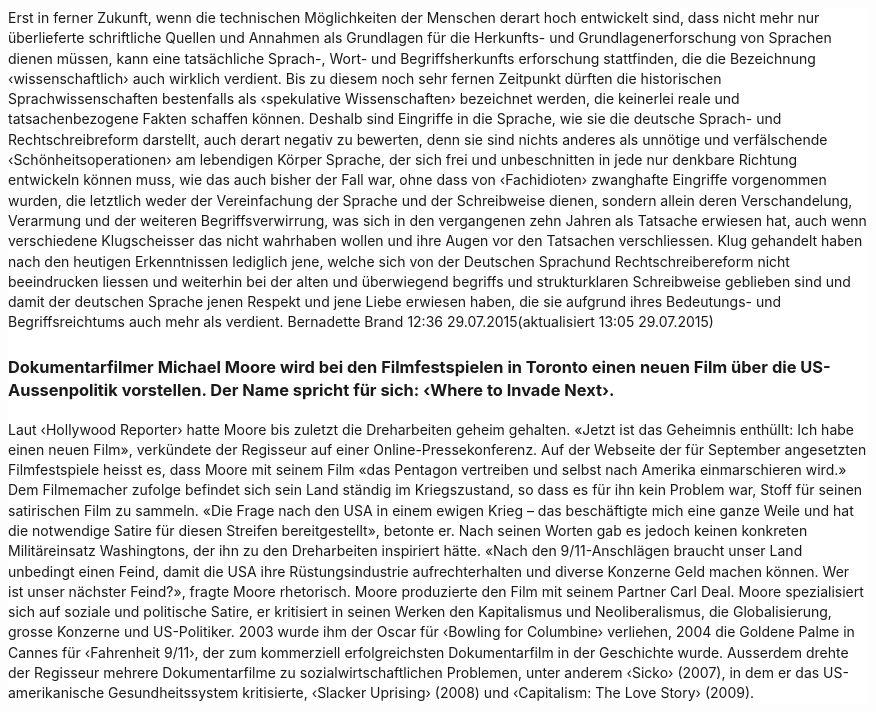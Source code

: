 Erst in ferner Zukunft, wenn die technischen Möglichkeiten der Menschen derart hoch entwickelt sind, dass nicht mehr nur überlieferte schriftliche Quellen und Annahmen als Grundlagen für die Herkunfts- und Grundlagenerforschung von Sprachen dienen müssen, kann eine tatsächliche Sprach-, Wort- und Begriffsherkunfts erforschung stattfinden, die die Bezeichnung ‹wissenschaftlich› auch wirklich verdient. Bis zu diesem noch sehr fernen Zeitpunkt dürften die historischen Sprachwissenschaften bestenfalls als ‹spekulative Wissenschaften› bezeichnet werden, die keinerlei reale und tatsachenbezogene Fakten schaffen können. Deshalb sind Eingriffe in die Sprache, wie sie die deutsche Sprach- und Rechtschreibreform darstellt, auch derart negativ zu bewerten, denn sie sind nichts anderes als unnötige und verfälschende ‹Schönheitsoperationen› am lebendigen Körper Sprache, der sich frei und unbeschnitten in jede nur denkbare Richtung entwickeln können muss, wie das auch bisher der Fall war, ohne dass von ‹Fachidioten› zwanghafte Eingriffe vorgenommen wurden, die letztlich weder der Vereinfachung der Sprache und der Schreibweise dienen, sondern allein deren Verschandelung, Verarmung und der weiteren Begriffsverwirrung, was sich in den vergangenen zehn Jahren als Tatsache erwiesen hat, auch wenn verschiedene Klugscheisser das nicht wahrhaben wollen und ihre Augen vor den Tatsachen verschliessen.
Klug gehandelt haben nach den heutigen Erkenntnissen lediglich jene, welche sich von der Deutschen Sprachund Rechtschreibereform nicht beeindrucken liessen und weiterhin bei der alten und überwiegend begriffs und strukturklaren Schreibweise geblieben sind und damit der deutschen Sprache jenen Respekt und jene Liebe erwiesen haben, die sie aufgrund ihres Bedeutungs- und Begriffsreichtums auch mehr als verdient.
Bernadette Brand 12:36 29.07.2015(aktualisiert 13:05 29.07.2015)
### Dokumentarfilmer Michael Moore wird bei den Filmfestspielen in Toronto einen neuen Film über die US-Aussenpolitik vorstellen. Der Name spricht für sich: ‹Where to Invade Next›.
Laut ‹Hollywood Reporter› hatte Moore bis zuletzt die Dreharbeiten geheim gehalten. «Jetzt ist das Geheimnis enthüllt: Ich habe einen neuen Film», verkündete der Regisseur auf einer Online-Pressekonferenz. Auf der Webseite der für September angesetzten Filmfestspiele heisst es, dass Moore mit seinem Film «das Pentagon vertreiben und selbst nach Amerika einmarschieren wird.» Dem Filmemacher zufolge befindet sich sein Land ständig im Kriegszustand, so dass es für ihn kein Problem war, Stoff für seinen satirischen Film zu sammeln. «Die Frage nach den USA in einem ewigen Krieg – das beschäftigte mich eine ganze Weile und hat die notwendige Satire für diesen Streifen bereitgestellt», betonte er. Nach seinen Worten gab es jedoch keinen konkreten Militäreinsatz Washingtons, der ihn zu den Dreharbeiten inspiriert hätte. «Nach den 9/11-Anschlägen braucht unser Land unbedingt einen Feind, damit die USA ihre Rüstungsindustrie aufrechterhalten und diverse Konzerne Geld machen können. Wer ist unser nächster Feind?», fragte Moore rhetorisch.
Moore produzierte den Film mit seinem Partner Carl Deal. Moore spezialisiert sich auf soziale und politische Satire, er kritisiert in seinen Werken den Kapitalismus und Neoliberalismus, die Globalisierung, grosse Konzerne und US-Politiker.
2003 wurde ihm der Oscar für ‹Bowling for Columbine› verliehen, 2004 die Goldene Palme in Cannes für ‹Fahrenheit 9/11›, der zum kommerziell erfolgreichsten Dokumentarfilm in der Geschichte wurde.
Ausserdem drehte der Regisseur mehrere Dokumentarfilme zu sozialwirtschaftlichen Problemen, unter anderem ‹Sicko› (2007), in dem er das US-amerikanische Gesundheitssystem kritisierte, ‹Slacker Uprising› (2008) und ‹Capitalism: The Love Story› (2009).
